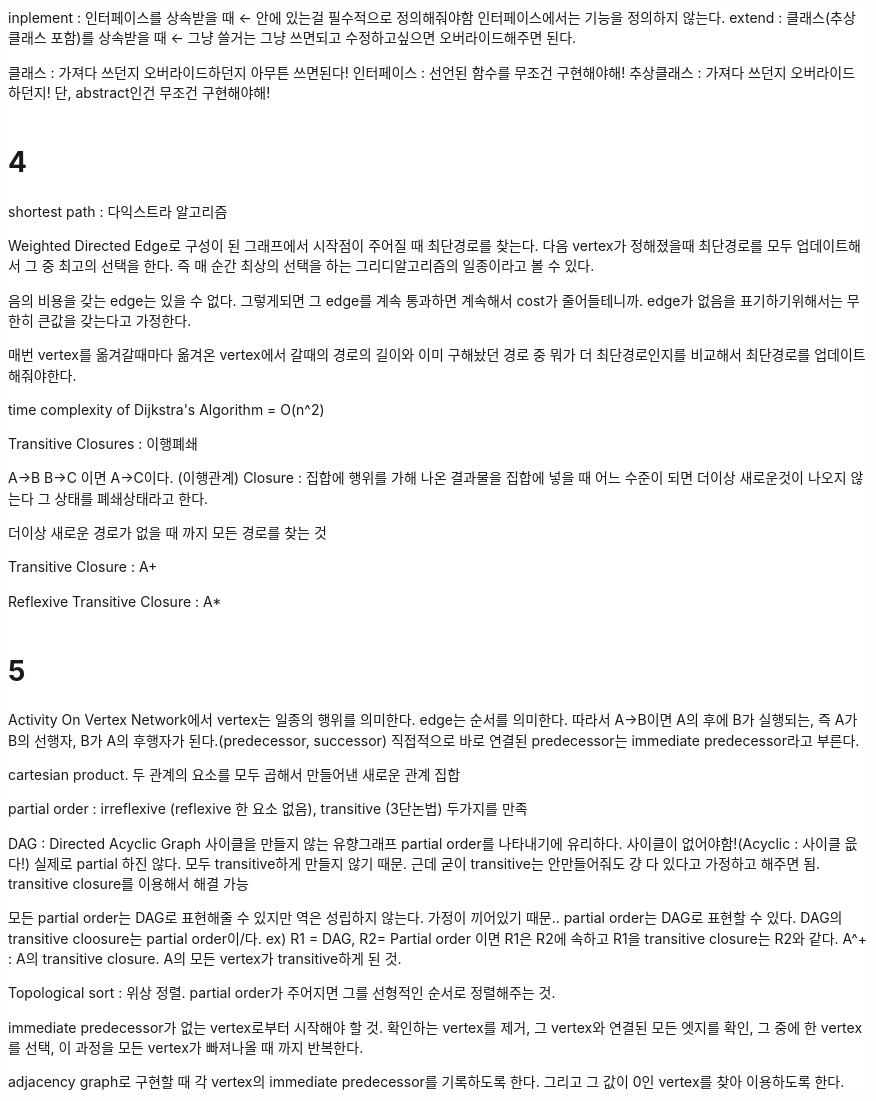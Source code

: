 inplement : 인터페이스를 상속받을 때 ← 안에 있는걸 필수적으로 정의해줘야함 인터페이스에서는 기능을 정의하지 않는다. 
extend : 클래스(추상 클래스 포함)를 상속받을 때 ← 그냥 쓸거는 그냥 쓰면되고 수정하고싶으면 오버라이드해주면 된다.

클래스 : 가져다 쓰던지 오버라이드하던지 아무튼 쓰면된다!
인터페이스 : 선언된 함수를 무조건 구현해야해!
추상클래스 : 가져다 쓰던지 오버라이드 하던지! 단, abstract인건 무조건 구현해야해!

# 4

shortest path : 다익스트라 알고리즘

Weighted Directed Edge로 구성이 된 그래프에서 시작점이 주어질 때 최단경로를 찾는다. 다음 vertex가 정해졌을때 최단경로를 모두 업데이트해서 그 중 최고의 선택을 한다. 즉 매 순간 최상의 선택을 하는 그리디알고리즘의 일종이라고 볼 수 있다.

음의 비용을 갖는 edge는 있을 수 없다. 그렇게되면 그 edge를 계속 통과하면 계속해서 cost가 줄어들테니까. edge가 없음을 표기하기위해서는 무한히 큰값을 갖는다고 가정한다. 

매번 vertex를 옮겨갈때마다 옮겨온 vertex에서 갈때의 경로의 길이와 이미 구해놨던 경로 중 뭐가 더 최단경로인지를 비교해서 최단경로를 업데이트 해줘야한다. 

time complexity of Dijkstra's Algorithm = O(n^2)

Transitive Closures : 이행폐쇄

A→B B→C 이면 A→C이다. (이행관계) Closure : 집합에 행위를 가해 나온 결과물을 집합에 넣을 때 어느 수준이 되면 더이상 새로운것이 나오지 않는다 그 상태를 폐쇄상태라고 한다.

더이상 새로운 경로가 없을 때 까지 모든 경로를 찾는 것

Transitive Closure : A+

Reflexive Transitive Closure : A*

# 5

Activity On Vertex Network에서 vertex는 일종의 행위를 의미한다. edge는 순서를 의미한다. 따라서 A→B이면 A의 후에 B가 실행되는, 즉 A가 B의 선행자, B가 A의 후행자가 된다.(predecessor, successor) 직접적으로 바로 연결된 predecessor는 immediate predecessor라고 부른다. 

cartesian product. 두 관계의 요소를 모두 곱해서 만들어낸 새로운 관계 집합

partial order : irreflexive (reflexive 한 요소 없음), transitive (3단논법) 두가지를 만족

DAG : Directed Acyclic Graph 사이클을 만들지 않는 유향그래프 partial order를 나타내기에 유리하다. 사이클이 없어야함!(Acyclic : 사이클 읎다!) 실제로 partial 하진 않다. 모두 transitive하게 만들지 않기 때문. 근데 굳이 transitive는 안만들어줘도 걍 다 있다고 가정하고 해주면 됨.  transitive closure를 이용해서 해결 가능

모든 partial order는 DAG로 표현해줄 수 있지만 역은 성립하지 않는다. 가정이 끼어있기 때문..
partial order는 DAG로 표현할 수 있다.
DAG의 transitive cloosure는 partial order이/다. 
ex) R1 = DAG, R2= Partial order 이면 R1은 R2에 속하고 R1을 transitive closure는 R2와 같다.
A^+ : A의 transitive closure. A의 모든 vertex가 transitive하게 된 것.

Topological sort : 위상 정렬. partial order가 주어지면 그를 선형적인 순서로 정렬해주는 것.

immediate predecessor가 없는 vertex로부터 시작해야 할 것. 확인하는 vertex를 제거, 그 vertex와 연결된 모든 엣지를 확인, 그 중에 한 vertex를 선택, 이 과정을 모든 vertex가 빠져나올 때 까지 반복한다. 

adjacency graph로 구현할 때 각 vertex의 immediate predecessor를 기록하도록 한다. 그리고 그 값이 0인 vertex를 찾아 이용하도록 한다. 
